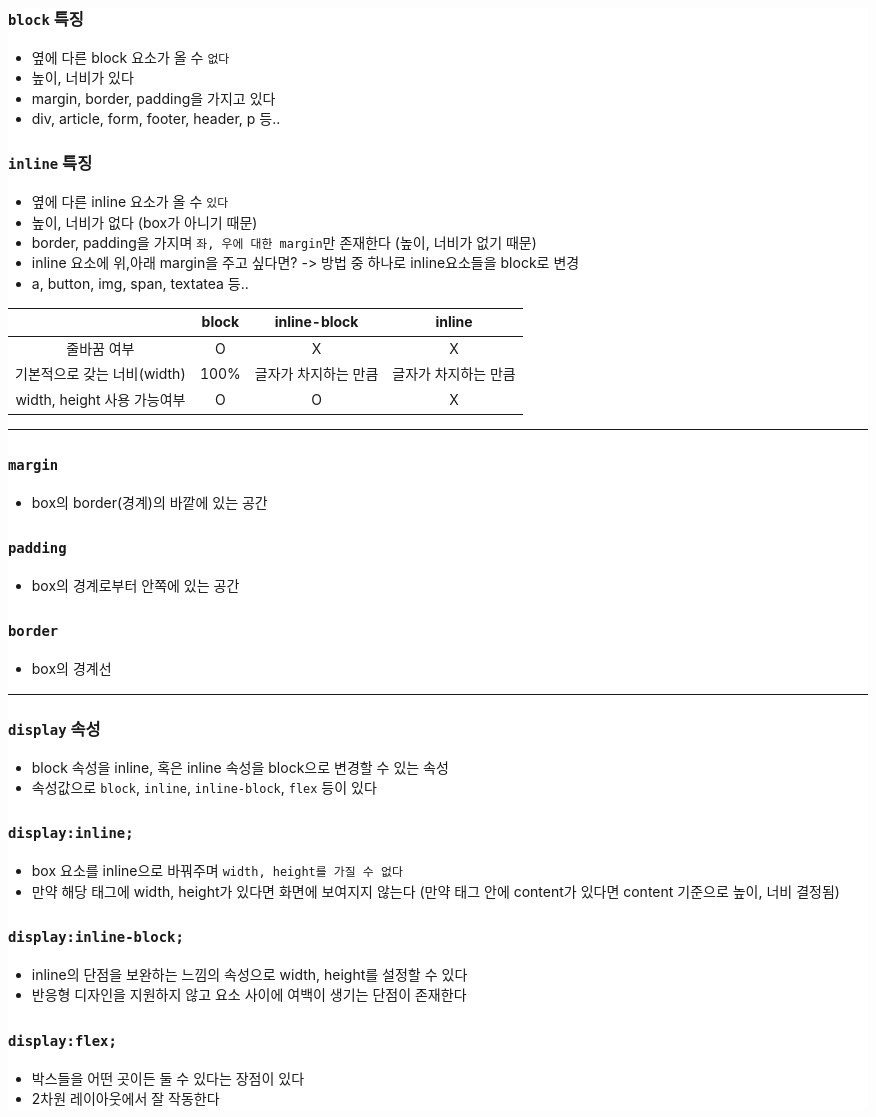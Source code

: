 ### `block` 특징
- 옆에 다른 block 요소가 올 수 `없다`
- 높이, 너비가 있다
- margin, border, padding을 가지고 있다
- div, article, form, footer, header, p 등..

### `inline` 특징
- 옆에 다른 inline 요소가 올 수 `있다`
- 높이, 너비가 없다 (box가 아니기 때문)
- border, padding을 가지며 `좌, 우에 대한 margin`만 존재한다 (높이, 너비가 없기 때문)
- inline 요소에 위,아래 margin을 주고 싶다면? -> 방법 중 하나로 inline요소들을 block로 변경
- a, button, img, span, textatea 등..

|  | block | inline-block | inline |
|:---:|:---:|:---:|:---:|
|줄바꿈 여부|O|X|X|
|기본적으로 갖는 너비(width)|100%|글자가 차지하는 만큼|글자가 차지하는 만큼|
|width, height 사용 가능여부|O|O|X|

*** 

### `margin`
- box의 border(경계)의 바깥에 있는 공간

### `padding`
- box의 경계로부터 안쪽에 있는 공간 

### `border`
- box의 경계선

***

### `display` 속성
- block 속성을 inline, 혹은 inline 속성을 block으로 변경할 수 있는 속성
- 속성값으로 `block`, `inline`, `inline-block`, `flex` 등이 있다

### `display:inline;`
- box 요소를 inline으로 바꿔주며 `width, height를 가질 수 없다`
- 만약 해당 태그에 width, height가 있다면 화면에 보여지지 않는다 (만약 태그 안에 content가 있다면 content 기준으로 높이, 너비 결정됨)

### `display:inline-block;`
- inline의 단점을 보완하는 느낌의 속성으로 width, height를 설정할 수 있다
- 반응형 디자인을 지원하지 않고 요소 사이에 여백이 생기는 단점이 존재한다

### `display:flex;`
- 박스들을 어떤 곳이든 둘 수 있다는 장점이 있다
- 2차원 레이아웃에서 잘 작동한다
